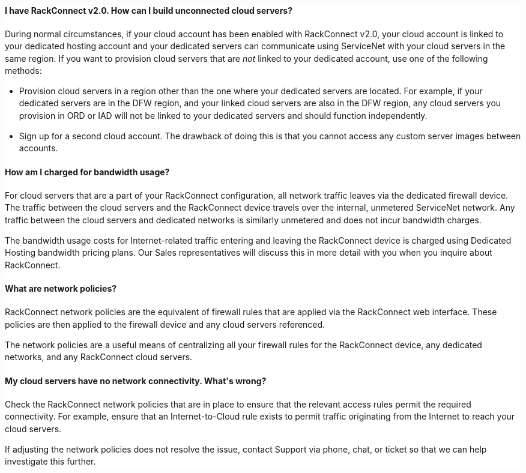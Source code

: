 #### I have RackConnect v2.0. How can I build unconnected cloud servers?

During normal circumstances, if your cloud account has been enabled with
RackConnect v2.0, your cloud account is linked to your dedicated hosting
account and your dedicated servers can communicate using ServiceNet with your cloud servers in the same region. If you want to
provision cloud servers that are *not* linked to your dedicated account, use one of the following methods:

- Provision cloud servers in a region other than the one where
your dedicated servers are located. For example, if your dedicated
servers are in the DFW region, and your linked cloud servers are also in
the DFW region, any cloud servers you provision in ORD or IAD will
not be linked to your dedicated servers and should function
independently.

- Sign up for a second cloud account. The drawback of
doing this is that you cannot access any custom server
images between accounts.

#### How am I charged for bandwidth usage?

For cloud servers that are a part of your RackConnect configuration,
all network traffic leaves via the dedicated firewall device. The
traffic between the cloud servers and the RackConnect device travels
over the internal, unmetered ServiceNet network. Any traffic between the
cloud servers and dedicated networks is similarly unmetered and does not
incur bandwidth charges.

The bandwidth usage costs for Internet-related traffic entering and
leaving the RackConnect device is charged using Dedicated Hosting
bandwidth pricing plans. Our Sales representatives will discuss this in
more detail with you when you inquire about RackConnect.

#### What are network policies?

RackConnect network policies are the equivalent of firewall rules that
are applied via the RackConnect web interface. These policies are then
applied to the firewall device and any cloud servers referenced.

The network policies are a useful means of centralizing all your
firewall rules for the RackConnect device, any dedicated networks, and
any RackConnect cloud servers.

#### My cloud servers have no network connectivity. What's wrong?

Check the RackConnect network policies that are in place to ensure
that the relevant access rules permit the required connectivity.
For example, ensure that an Internet-to-Cloud rule exists to permit traffic
originating from the Internet to reach your cloud servers.

If adjusting the network policies does not resolve the issue, contact Support via phone, chat, or ticket so that we can help
investigate this further.
